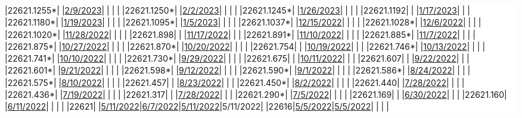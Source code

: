 |22621.1255*| |[2/9/2023](https://blogs.windows.com/windows-insider/2023/02/09/announcing-windows-11-insider-preview-build-22621-1255-and-22623-1255/)| | | |
|22621.1250*| |[2/2/2023](https://blogs.windows.com/windows-insider/2023/02/02/announcing-windows-11-insider-preview-build-22621-1250-and-22623-1250/)| | | |
|22621.1245*| |[1/26/2023](https://blogs.windows.com/windows-insider/2023/01/26/announcing-windows-11-insider-preview-build-22621-1245-and-22623-1245/)| | | |
|22621.1192| | |[1/17/2023](https://blogs.windows.com/windows-insider/2023/01/17/releasing-windows-11-build-22621-1192-to-the-release-preview-channel/)| | |
|22621.1180*| |[1/19/2023](https://blogs.windows.com/windows-insider/2023/01/19/announcing-windows-11-insider-preview-build-22621-1180-and-22623-1180/)| | | |
|22621.1095*| |[1/5/2023](https://blogs.windows.com/windows-insider/2023/01/05/announcing-windows-11-insider-preview-build-22621-1095-and-22623-1095/)| | | |
|22621.1037*| |[12/15/2022](https://blogs.windows.com/windows-insider/2022/12/15/announcing-windows-11-insider-preview-build-22621-1037-and-22623-1037/)| | | |
|22621.1028*| |[12/6/2022](https://blogs.windows.com/windows-insider/2022/12/06/announcing-windows-11-insider-preview-build-22621-1028-and-22623-1028/)| | | |
|22621.1020*| |[11/28/2022](https://blogs.windows.com/windows-insider/2022/11/28/announcing-windows-11-insider-preview-build-22621-1020-and-22623-1020/)| | | |
|22621.898| | |[11/17/2022](https://blogs.windows.com/windows-insider/2022/11/17/releasing-windows-11-build-22621-898-to-the-release-preview-channel/)| | |
|22621.891*| |[11/10/2022](https://blogs.windows.com/windows-insider/2022/11/10/announcing-windows-11-insider-preview-build-22621-891-and-22623-891/)| | | |
|22621.885*| |[11/7/2022](https://blogs.windows.com/windows-insider/2022/11/07/announcing-windows-11-insider-preview-build-22621-885-and-22623-885/)| | | |
|22621.875*| |[10/27/2022](https://blogs.windows.com/windows-insider/2022/10/27/announcing-windows-11-insider-preview-build-22621-875-and-22623-875/)| | | |
|22621.870*| |[10/20/2022](https://blogs.windows.com/windows-insider/2022/10/20/announcing-windows-11-insider-preview-build-22621-870-and-22623-870/)| | | |
|22621.754| | |[10/19/2022](https://blogs.windows.com/windows-insider/2022/10/19/releasing-windows-11-build-22621-754-to-the-release-preview-channel/)| | |
|22621.746*| |[10/13/2022](https://blogs.windows.com/windows-insider/2022/10/13/announcing-windows-11-insider-preview-build-22621-746-and-22623-746/)| | | |
|22621.741*| |[10/10/2022](https://blogs.windows.com/windows-insider/2022/10/10/announcing-windows-11-insider-preview-build-22621-741-and-22623-741/)| | | |
|22621.730*| |[9/29/2022](https://blogs.windows.com/windows-insider/2022/09/29/announcing-windows-11-insider-preview-build-22621-730-and-22623-730/)| | | |
|22621.675| | |[10/11/2022](https://blogs.windows.com/windows-insider/2022/10/11/releasing-windows-11-build-22621-675-to-the-release-preview-channel/)| | |
|22621.607| | |[9/22/2022](https://blogs.windows.com/windows-insider/2022/09/22/releasing-windows-11-build-22621-607-to-the-release-preview-channel/)| | |
|22621.601*| |[9/21/2022](https://blogs.windows.com/windows-insider/2022/09/21/announcing-windows-11-insider-preview-build-22621-601-and-22622-601/)| | | |
|22621.598*| |[9/12/2022](https://blogs.windows.com/windows-insider/2022/09/12/announcing-windows-11-insider-preview-build-22621-598-and-22622-598/)| | | |
|22621.590*| |[9/1/2022](https://blogs.windows.com/windows-insider/2022/09/01/announcing-windows-11-insider-preview-build-22621-590-and-22622-590/)| | | |
|22621.586*| |[8/24/2022](https://blogs.windows.com/windows-insider/2022/08/24/announcing-windows-11-insider-preview-build-22621-586-and-22622-586/)| | | |
|22621.575*| |[8/10/2022](https://blogs.windows.com/windows-insider/2022/08/10/announcing-windows-11-insider-preview-build-22621-575-and-22622-575/)| | | |
|22621.457| | |[8/23/2022](https://blogs.windows.com/windows-insider/2022/08/23/releasing-windows-11-build-22621-457-to-the-release-preview-channel/)| | |
|22621.450*| |[8/2/2022](https://blogs.windows.com/windows-insider/2022/08/02/announcing-windows-11-insider-preview-build-22621-450-and-22622-450/)| | | |
|22621.440| |[7/28/2022](https://blogs.windows.com/windows-insider/2022/07/28/announcing-windows-11-insider-preview-build-22621-440-and-22622-440/)| | | |
|22621.436*| |[7/19/2022](https://blogs.windows.com/windows-insider/2022/07/19/announcing-windows-11-insider-preview-build-22621-436-and-22622-436/)| | | |
|22621.317| | |[7/28/2022](https://blogs.windows.com/windows-insider/2022/07/28/releasing-windows-11-build-22621-317-to-the-release-preview-channel/)| | |
|22621.290*| |[7/5/2022](https://blogs.windows.com/windows-insider/2022/07/05/announcing-windows-11-insider-preview-build-22621-290-22622-290/)| | | |
|22621.169| | |[6/30/2022](https://blogs.windows.com/windows-insider/2022/06/30/releasing-windows-11-build-22621-165-to-the-release-preview-channel/)| | |
|22621.160| |[6/11/2022](https://blogs.windows.com/windows-insider/2022/06/13/announcing-windows-11-insider-preview-build-22621-160/)| | | |
|22621| |[5/11/2022](https://blogs.windows.com/windows-insider/2022/05/11/announcing-windows-11-insider-preview-build-22621/)|[6/7/2022](https://blogs.windows.com/windows-insider/2022/06/07/releasing-windows-11-version-22h2-to-the-release-preview-channel/)|[5/11/2022](https://software-static.download.prss.microsoft.com/dbazure/Windows_InsiderPreview_SDK_en-us_22621_1.iso)|5/11/2022|
|22616|[5/5/2022](https://blogs.windows.com/windows-insider/2022/05/05/announcing-windows-11-insider-preview-build-22616/)|[5/5/2022](https://blogs.windows.com/windows-insider/2022/05/05/announcing-windows-11-insider-preview-build-22616/)| | | |